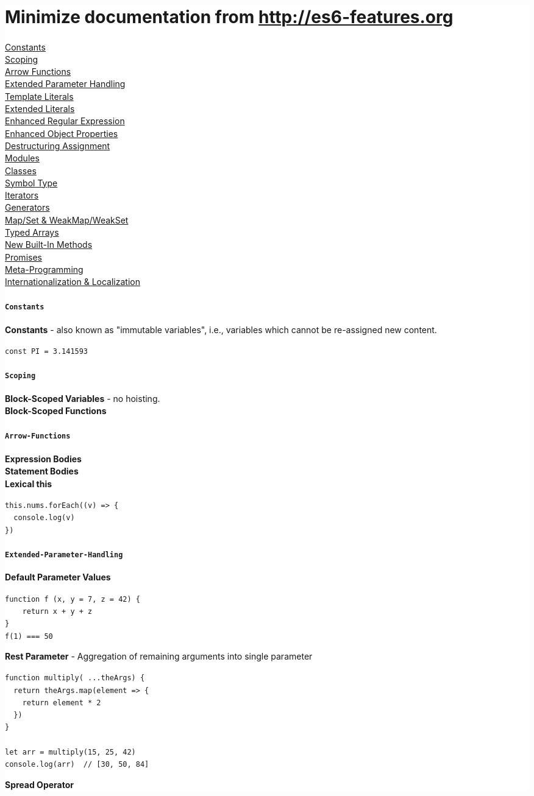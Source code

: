 # Minimize documentation from http://es6-features.org

[Constants](#Constants)<br/>
[Scoping](#Scoping)<br/>
[Arrow Functions](#Arrow-Functions)<br/>
[Extended Parameter Handling](#Extended-Parameter-Handling)<br/>
[Template Literals](#Template-Literals)<br/>
[Extended Literals](#Extended-Literals)<br/>
[Enhanced Regular Expression](#Enhanced-Regular-Expression)<br/>
[Enhanced Object Properties](#Enhanced-Object-Properties)<br/>
[Destructuring Assignment](#Destructuring-Assignment)<br/>
[Modules](#Modules)<br/>
[Classes](#Classes)<br/>
[Symbol Type](#Symbol-Type)<br/>
[Iterators](#Iterators)<br/>
[Generators](#Generators)<br/>
[Map/Set & WeakMap/WeakSet](#Map-Set)<br/>
[Typed Arrays](#Typed-Arrays)<br/>
[New Built-In Methods](#New-Methods)<br/>
[Promises](#Promises)<br/>
[Meta-Programming](#Meta-Programming)<br/>
[Internationalization & Localization](#Internationalization-Localization)<br/>


#### `Constants`
**Constants** - also known as "immutable variables", i.e., variables which cannot be re-assigned new content.<br/>
```
const PI = 3.141593
```
#### `Scoping`
**Block-Scoped Variables** - no hoisting.<br/>
**Block-Scoped Functions**<br/>
####  `Arrow-Functions`
**Expression Bodies**<br/>
**Statement Bodies**<br/>
**Lexical this**<br/>
```
this.nums.forEach((v) => {
  console.log(v)
})
```
####  `Extended-Parameter-Handling`
**Default Parameter Values**<br/>
```
function f (x, y = 7, z = 42) {
    return x + y + z
}
f(1) === 50
```
**Rest Parameter** - Aggregation of remaining arguments into single parameter<br/>
```
function multiply( ...theArgs) {
  return theArgs.map(element => {
    return element * 2
  })
}

let arr = multiply(15, 25, 42)
console.log(arr)  // [30, 50, 84]
```
**Spread Operator**<br/>
```
```